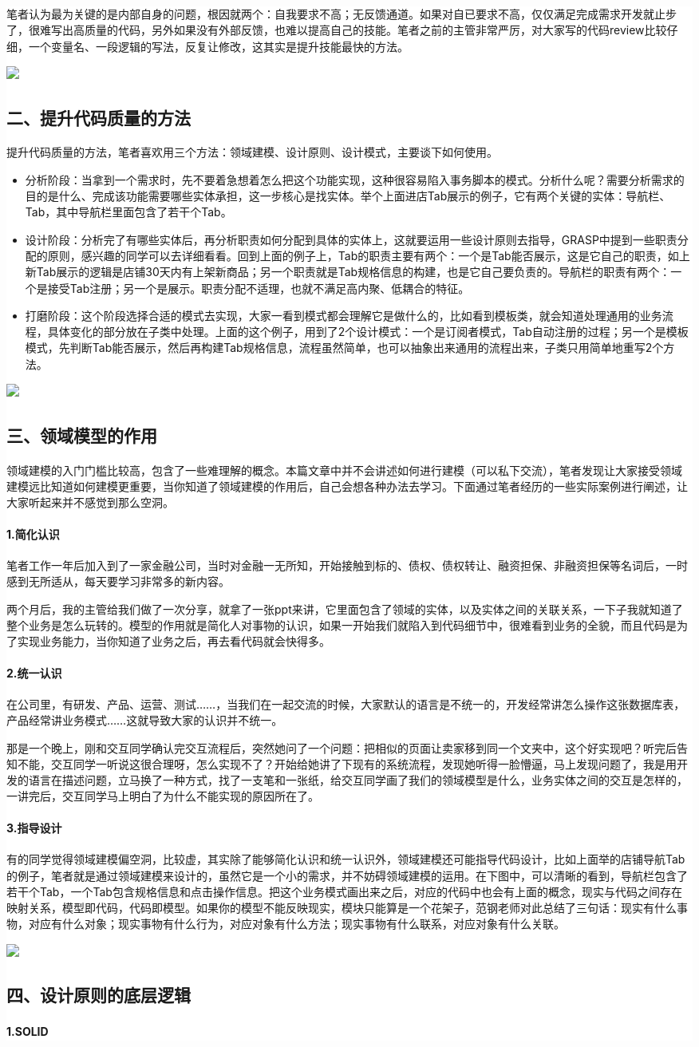 笔者认为最为关键的是内部自身的问题，根因就两个：自我要求不高；无反馈通道。如果对自已要求不高，仅仅满足完成需求开发就止步了，很难写出高质量的代码，另外如果没有外部反馈，也难以提高自己的技能。笔者之前的主管非常严厉，对大家写的代码review比较仔细，一个变量名、一段逻辑的写法，反复让修改，这其实是提升技能最快的方法。

![](https://s4.51cto.com/oss/202108/19/1d9ac64c182c24e7d8d89b6f0de3e23c.jpg)

二、提升代码质量的方法
-----------

提升代码质量的方法，笔者喜欢用三个方法：领域建模、设计原则、设计模式，主要谈下如何使用。

*   分析阶段：当拿到一个需求时，先不要着急想着怎么把这个功能实现，这种很容易陷入事务脚本的模式。分析什么呢？需要分析需求的目的是什么、完成该功能需要哪些实体承担，这一步核心是找实体。举个上面进店Tab展示的例子，它有两个关键的实体：导航栏、Tab，其中导航栏里面包含了若干个Tab。
    

*   设计阶段：分析完了有哪些实体后，再分析职责如何分配到具体的实体上，这就要运用一些设计原则去指导，GRASP中提到一些职责分配的原则，感兴趣的同学可以去详细看看。回到上面的例子上，Tab的职责主要有两个：一个是Tab能否展示，这是它自己的职责，如上新Tab展示的逻辑是店铺30天内有上架新商品；另一个职责就是Tab规格信息的构建，也是它自己要负责的。导航栏的职责有两个：一个是接受Tab注册；另一个是展示。职责分配不适理，也就不满足高内聚、低耦合的特征。
    

*   打磨阶段：这个阶段选择合适的模式去实现，大家一看到模式都会理解它是做什么的，比如看到模板类，就会知道处理通用的业务流程，具体变化的部分放在子类中处理。上面的这个例子，用到了2个设计模式：一个是订阅者模式，Tab自动注册的过程；另一个是模板模式，先判断Tab能否展示，然后再构建Tab规格信息，流程虽然简单，也可以抽象出来通用的流程出来，子类只用简单地重写2个方法。
    

![](https://s5.51cto.com/oss/202108/19/ff1280886766202e257e5742e22cf02d.jpg)

三、领域模型的作用
---------

领域建模的入门门槛比较高，包含了一些难理解的概念。本篇文章中并不会讲述如何进行建模（可以私下交流），笔者发现让大家接受领域建模远比知道如何建模更重要，当你知道了领域建模的作用后，自己会想各种办法去学习。下面通过笔者经历的一些实际案例进行阐述，让大家听起来并不感觉到那么空洞。

#### 1.简化认识

笔者工作一年后加入到了一家金融公司，当时对金融一无所知，开始接触到标的、债权、债权转让、融资担保、非融资担保等名词后，一时感到无所适从，每天要学习非常多的新内容。

两个月后，我的主管给我们做了一次分享，就拿了一张ppt来讲，它里面包含了领域的实体，以及实体之间的关联关系，一下子我就知道了整个业务是怎么玩转的。模型的作用就是简化人对事物的认识，如果一开始我们就陷入到代码细节中，很难看到业务的全貌，而且代码是为了实现业务能力，当你知道了业务之后，再去看代码就会快得多。

#### 2.统一认识

在公司里，有研发、产品、运营、测试……，当我们在一起交流的时候，大家默认的语言是不统一的，开发经常讲怎么操作这张数据库表，产品经常讲业务模式……这就导致大家的认识并不统一。

那是一个晚上，刚和交互同学确认完交互流程后，突然她问了一个问题：把相似的页面让卖家移到同一个文夹中，这个好实现吧？听完后告知不能，交互同学一听说这很合理呀，怎么实现不了？开始给她讲了下现有的系统流程，发现她听得一脸懵逼，马上发现问题了，我是用开发的语言在描述问题，立马换了一种方式，找了一支笔和一张纸，给交互同学画了我们的领域模型是什么，业务实体之间的交互是怎样的，一讲完后，交互同学马上明白了为什么不能实现的原因所在了。

#### 3.指导设计

有的同学觉得领域建模偏空洞，比较虚，其实除了能够简化认识和统一认识外，领域建模还可能指导代码设计，比如上面举的店铺导航Tab的例子，笔者就是通过领域建模来设计的，虽然它是一个小的需求，并不妨碍领域建模的运用。在下图中，可以清晰的看到，导航栏包含了若干个Tab，一个Tab包含规格信息和点击操作信息。把这个业务模式画出来之后，对应的代码中也会有上面的概念，现实与代码之间存在映射关系，模型即代码，代码即模型。如果你的模型不能反映现实，模块只能算是一个花架子，范钢老师对此总结了三句话：现实有什么事物，对应有什么对象；现实事物有什么行为，对应对象有什么方法；现实事物有什么联系，对应对象有什么关联。

![](https://s5.51cto.com/oss/202108/19/cda69d908efb092af3cbc3b5baec041b.jpg)

四、设计原则的底层逻辑
-----------

#### 1.SOLID
